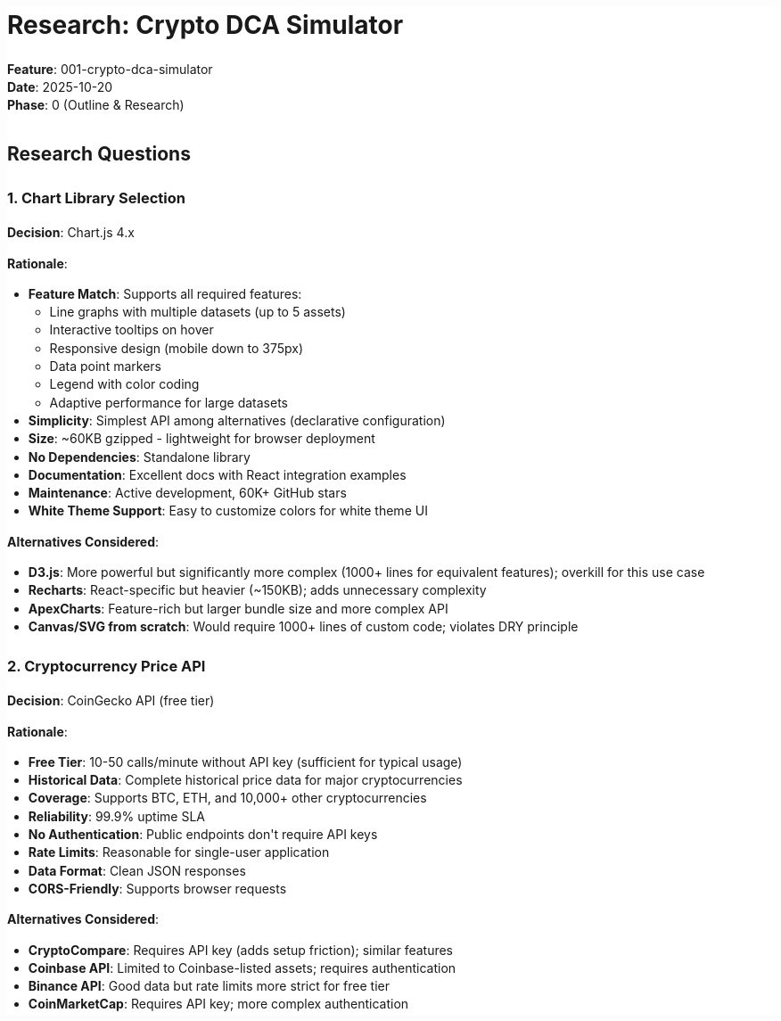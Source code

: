 # Research: Crypto DCA Simulator

**Feature**: 001-crypto-dca-simulator  
**Date**: 2025-10-20  
**Phase**: 0 (Outline & Research)

## Research Questions

### 1. Chart Library Selection

**Decision**: Chart.js 4.x

**Rationale**:
- **Feature Match**: Supports all required features:
  - Line graphs with multiple datasets (up to 5 assets)
  - Interactive tooltips on hover
  - Responsive design (mobile down to 375px)
  - Data point markers
  - Legend with color coding
  - Adaptive performance for large datasets
- **Simplicity**: Simplest API among alternatives (declarative configuration)
- **Size**: ~60KB gzipped - lightweight for browser deployment
- **No Dependencies**: Standalone library
- **Documentation**: Excellent docs with React integration examples
- **Maintenance**: Active development, 60K+ GitHub stars
- **White Theme Support**: Easy to customize colors for white theme UI

**Alternatives Considered**:
- **D3.js**: More powerful but significantly more complex (1000+ lines for equivalent features); overkill for this use case
- **Recharts**: React-specific but heavier (~150KB); adds unnecessary complexity
- **ApexCharts**: Feature-rich but larger bundle size and more complex API
- **Canvas/SVG from scratch**: Would require 1000+ lines of custom code; violates DRY principle

### 2. Cryptocurrency Price API

**Decision**: CoinGecko API (free tier)

**Rationale**:
- **Free Tier**: 10-50 calls/minute without API key (sufficient for typical usage)
- **Historical Data**: Complete historical price data for major cryptocurrencies
- **Coverage**: Supports BTC, ETH, and 10,000+ other cryptocurrencies
- **Reliability**: 99.9% uptime SLA
- **No Authentication**: Public endpoints don't require API keys
- **Rate Limits**: Reasonable for single-user application
- **Data Format**: Clean JSON responses
- **CORS-Friendly**: Supports browser requests

**Alternatives Considered**:
- **CryptoCompare**: Requires API key (adds setup friction); similar features
- **Coinbase API**: Limited to Coinbase-listed assets; requires authentication
- **Binance API**: Good data but rate limits more strict for free tier
- **CoinMarketCap**: Requires API key; more complex authentication
